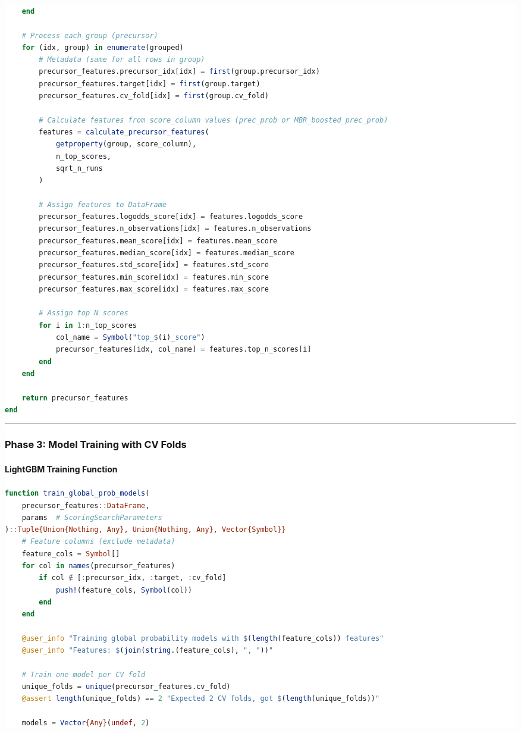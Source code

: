 ```julia
    end

    # Process each group (precursor)
    for (idx, group) in enumerate(grouped)
        # Metadata (same for all rows in group)
        precursor_features.precursor_idx[idx] = first(group.precursor_idx)
        precursor_features.target[idx] = first(group.target)
        precursor_features.cv_fold[idx] = first(group.cv_fold)

        # Calculate features from score_column values (prec_prob or MBR_boosted_prec_prob)
        features = calculate_precursor_features(
            getproperty(group, score_column),
            n_top_scores,
            sqrt_n_runs
        )

        # Assign features to DataFrame
        precursor_features.logodds_score[idx] = features.logodds_score
        precursor_features.n_observations[idx] = features.n_observations
        precursor_features.mean_score[idx] = features.mean_score
        precursor_features.median_score[idx] = features.median_score
        precursor_features.std_score[idx] = features.std_score
        precursor_features.min_score[idx] = features.min_score
        precursor_features.max_score[idx] = features.max_score

        # Assign top N scores
        for i in 1:n_top_scores
            col_name = Symbol("top_$(i)_score")
            precursor_features[idx, col_name] = features.top_n_scores[i]
        end
    end

    return precursor_features
end
```

---

### Phase 3: Model Training with CV Folds

#### LightGBM Training Function
```julia
function train_global_prob_models(
    precursor_features::DataFrame,
    params  # ScoringSearchParameters
)::Tuple{Union{Nothing, Any}, Union{Nothing, Any}, Vector{Symbol}}
    # Feature columns (exclude metadata)
    feature_cols = Symbol[]
    for col in names(precursor_features)
        if col ∉ [:precursor_idx, :target, :cv_fold]
            push!(feature_cols, Symbol(col))
        end
    end

    @user_info "Training global probability models with $(length(feature_cols)) features"
    @user_info "Features: $(join(string.(feature_cols), ", "))"

    # Train one model per CV fold
    unique_folds = unique(precursor_features.cv_fold)
    @assert length(unique_folds) == 2 "Expected 2 CV folds, got $(length(unique_folds))"

    models = Vector{Any}(undef, 2)

```